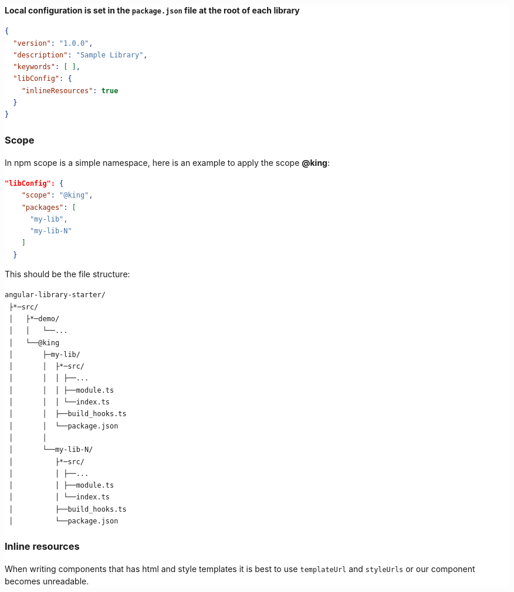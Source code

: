 **Local configuration is set in the `package.json` file at the root of each library**

```json
{
  "version": "1.0.0",
  "description": "Sample Library",
  "keywords": [ ],
  "libConfig": {
    "inlineResources": true
  }
}
```

### Scope
In npm scope is a simple namespace, here is an example to apply the scope **@king**:

```json
"libConfig": {
    "scope": "@king",
    "packages": [
      "my-lib",
      "my-lib-N"
    ]
  }
```

This should be the file structure:

```
angular-library-starter/
 ├*─src/
 │   ├*─demo/
 │   │   └──...
 │   └──@king
 │       ├─my-lib/
 │       │  ├*─src/
 │       │  │ ├──...
 │       │  │ ├──module.ts
 │       │  │ └──index.ts
 │       │  ├──build_hooks.ts
 │       │  └──package.json
 │       │
 │       └──my-lib-N/
 │          ├*─src/
 │          │ ├──...
 │          │ ├──module.ts
 │          │ └──index.ts
 │          ├──build_hooks.ts
 │          └──package.json
```

### Inline resources
When writing components that has html and style templates it is best to use `templateUrl` and `styleUrls` or our component becomes unreadable.
